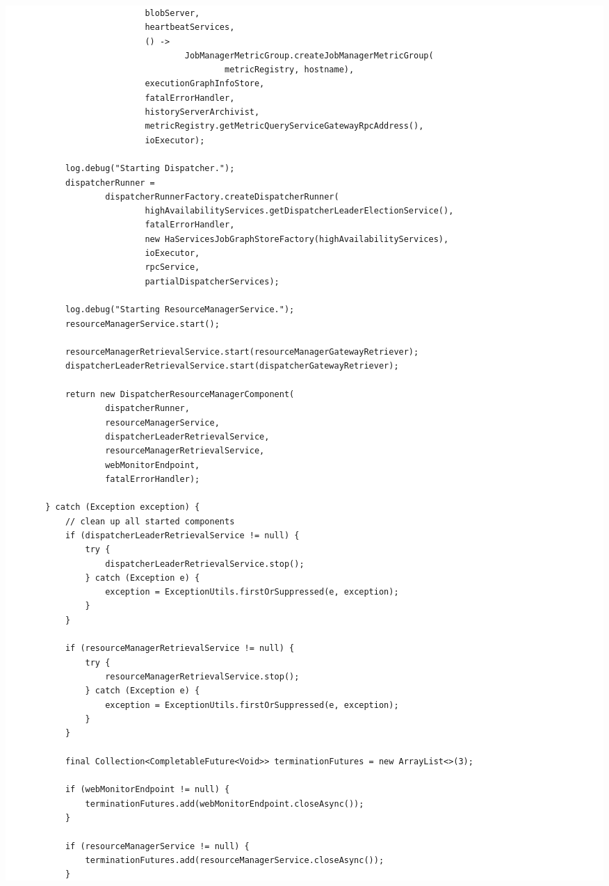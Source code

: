 ```
                            blobServer,
                            heartbeatServices,
                            () ->
                                    JobManagerMetricGroup.createJobManagerMetricGroup(
                                            metricRegistry, hostname),
                            executionGraphInfoStore,
                            fatalErrorHandler,
                            historyServerArchivist,
                            metricRegistry.getMetricQueryServiceGatewayRpcAddress(),
                            ioExecutor);

            log.debug("Starting Dispatcher.");
            dispatcherRunner =
                    dispatcherRunnerFactory.createDispatcherRunner(
                            highAvailabilityServices.getDispatcherLeaderElectionService(),
                            fatalErrorHandler,
                            new HaServicesJobGraphStoreFactory(highAvailabilityServices),
                            ioExecutor,
                            rpcService,
                            partialDispatcherServices);

            log.debug("Starting ResourceManagerService.");
            resourceManagerService.start();

            resourceManagerRetrievalService.start(resourceManagerGatewayRetriever);
            dispatcherLeaderRetrievalService.start(dispatcherGatewayRetriever);

            return new DispatcherResourceManagerComponent(
                    dispatcherRunner,
                    resourceManagerService,
                    dispatcherLeaderRetrievalService,
                    resourceManagerRetrievalService,
                    webMonitorEndpoint,
                    fatalErrorHandler);

        } catch (Exception exception) {
            // clean up all started components
            if (dispatcherLeaderRetrievalService != null) {
                try {
                    dispatcherLeaderRetrievalService.stop();
                } catch (Exception e) {
                    exception = ExceptionUtils.firstOrSuppressed(e, exception);
                }
            }

            if (resourceManagerRetrievalService != null) {
                try {
                    resourceManagerRetrievalService.stop();
                } catch (Exception e) {
                    exception = ExceptionUtils.firstOrSuppressed(e, exception);
                }
            }

            final Collection<CompletableFuture<Void>> terminationFutures = new ArrayList<>(3);

            if (webMonitorEndpoint != null) {
                terminationFutures.add(webMonitorEndpoint.closeAsync());
            }

            if (resourceManagerService != null) {
                terminationFutures.add(resourceManagerService.closeAsync());
            }

```